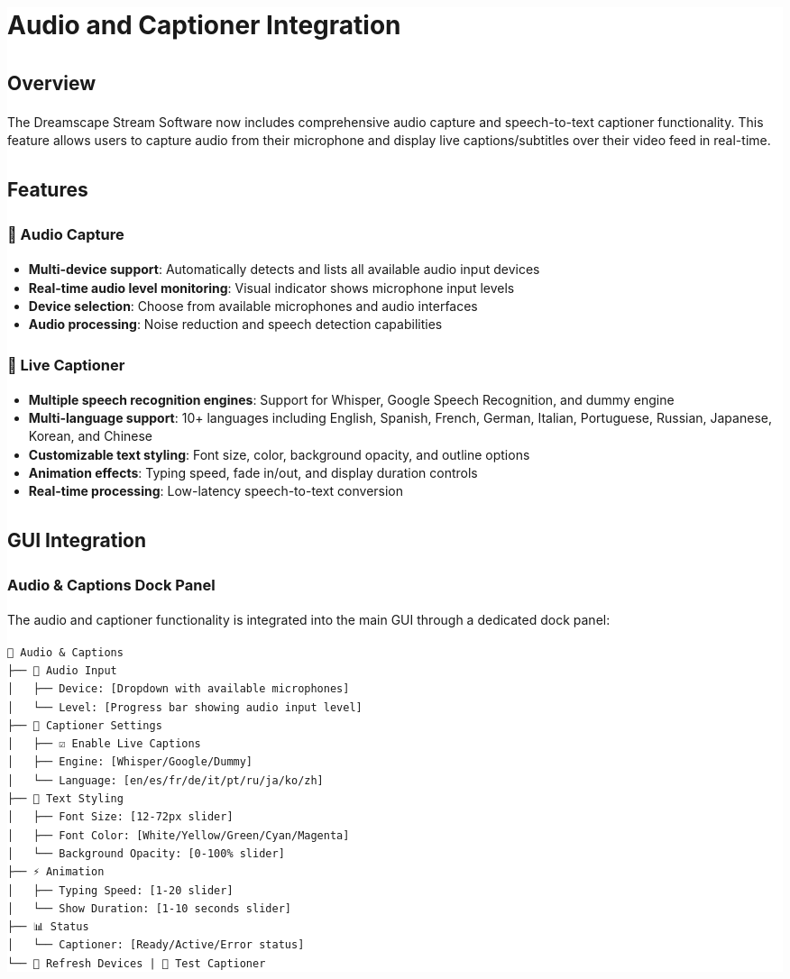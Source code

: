 # Audio and Captioner Integration

## Overview

The Dreamscape Stream Software now includes comprehensive audio capture and speech-to-text captioner functionality. This feature allows users to capture audio from their microphone and display live captions/subtitles over their video feed in real-time.

## Features

### 🎤 Audio Capture
- **Multi-device support**: Automatically detects and lists all available audio input devices
- **Real-time audio level monitoring**: Visual indicator shows microphone input levels
- **Device selection**: Choose from available microphones and audio interfaces
- **Audio processing**: Noise reduction and speech detection capabilities

### 📝 Live Captioner
- **Multiple speech recognition engines**: Support for Whisper, Google Speech Recognition, and dummy engine
- **Multi-language support**: 10+ languages including English, Spanish, French, German, Italian, Portuguese, Russian, Japanese, Korean, and Chinese
- **Customizable text styling**: Font size, color, background opacity, and outline options
- **Animation effects**: Typing speed, fade in/out, and display duration controls
- **Real-time processing**: Low-latency speech-to-text conversion

## GUI Integration

### Audio & Captions Dock Panel

The audio and captioner functionality is integrated into the main GUI through a dedicated dock panel:

```
🎤 Audio & Captions
├── 🎤 Audio Input
│   ├── Device: [Dropdown with available microphones]
│   └── Level: [Progress bar showing audio input level]
├── 📝 Captioner Settings
│   ├── ☑️ Enable Live Captions
│   ├── Engine: [Whisper/Google/Dummy]
│   └── Language: [en/es/fr/de/it/pt/ru/ja/ko/zh]
├── 🎨 Text Styling
│   ├── Font Size: [12-72px slider]
│   ├── Font Color: [White/Yellow/Green/Cyan/Magenta]
│   └── Background Opacity: [0-100% slider]
├── ⚡ Animation
│   ├── Typing Speed: [1-20 slider]
│   └── Show Duration: [1-10 seconds slider]
├── 📊 Status
│   └── Captioner: [Ready/Active/Error status]
└── 🔄 Refresh Devices | 🎤 Test Captioner
```
